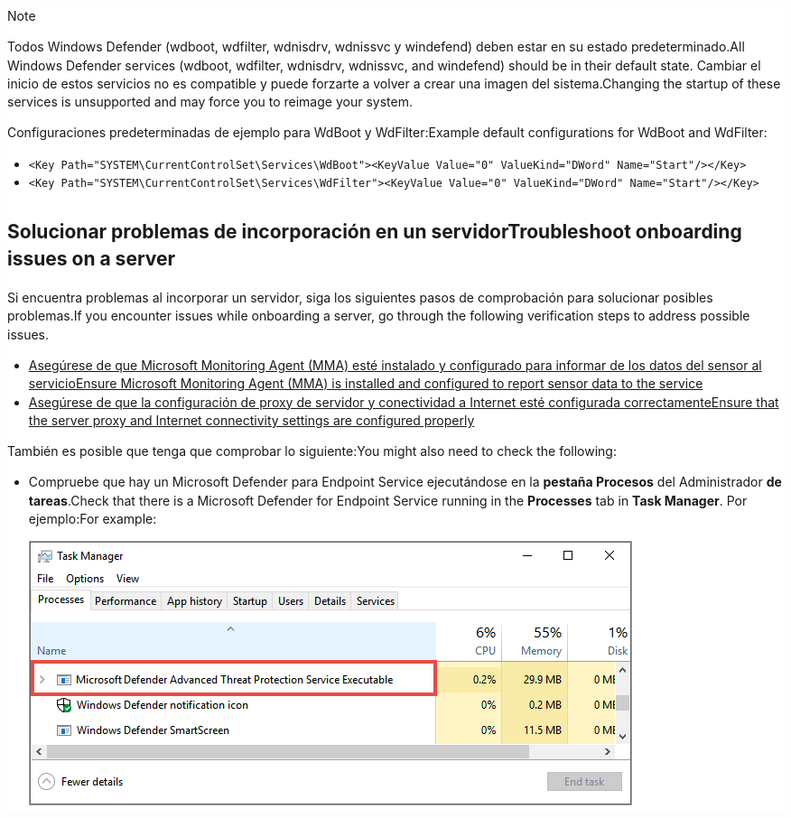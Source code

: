    > [!NOTE]
   > <span data-ttu-id="aee79-373">Todos Windows Defender (wdboot, wdfilter, wdnisdrv, wdnissvc y windefend) deben estar en su estado predeterminado.</span><span class="sxs-lookup"><span data-stu-id="aee79-373">All Windows Defender services (wdboot, wdfilter, wdnisdrv, wdnissvc, and windefend) should be in their default state.</span></span> <span data-ttu-id="aee79-374">Cambiar el inicio de estos servicios no es compatible y puede forzarte a volver a crear una imagen del sistema.</span><span class="sxs-lookup"><span data-stu-id="aee79-374">Changing the startup of these services is unsupported and may force you to reimage your system.</span></span>
   >
   > <span data-ttu-id="aee79-375">Configuraciones predeterminadas de ejemplo para WdBoot y WdFilter:</span><span class="sxs-lookup"><span data-stu-id="aee79-375">Example default configurations for WdBoot and WdFilter:</span></span>
   > - `<Key Path="SYSTEM\CurrentControlSet\Services\WdBoot"><KeyValue Value="0" ValueKind="DWord" Name="Start"/></Key>`
   > - `<Key Path="SYSTEM\CurrentControlSet\Services\WdFilter"><KeyValue Value="0" ValueKind="DWord" Name="Start"/></Key>`

## <a name="troubleshoot-onboarding-issues-on-a-server"></a><span data-ttu-id="aee79-376">Solucionar problemas de incorporación en un servidor</span><span class="sxs-lookup"><span data-stu-id="aee79-376">Troubleshoot onboarding issues on a server</span></span>

<span data-ttu-id="aee79-377">Si encuentra problemas al incorporar un servidor, siga los siguientes pasos de comprobación para solucionar posibles problemas.</span><span class="sxs-lookup"><span data-stu-id="aee79-377">If you encounter issues while onboarding a server, go through the following verification steps to address possible issues.</span></span>

- [<span data-ttu-id="aee79-378">Asegúrese de que Microsoft Monitoring Agent (MMA) esté instalado y configurado para informar de los datos del sensor al servicio</span><span class="sxs-lookup"><span data-stu-id="aee79-378">Ensure Microsoft Monitoring Agent (MMA) is installed and configured to report sensor data to the service</span></span>](configure-server-endpoints.md)
- [<span data-ttu-id="aee79-379">Asegúrese de que la configuración de proxy de servidor y conectividad a Internet esté configurada correctamente</span><span class="sxs-lookup"><span data-stu-id="aee79-379">Ensure that the server proxy and Internet connectivity settings are configured properly</span></span>](configure-server-endpoints.md)

<span data-ttu-id="aee79-380">También es posible que tenga que comprobar lo siguiente:</span><span class="sxs-lookup"><span data-stu-id="aee79-380">You might also need to check the following:</span></span>

- <span data-ttu-id="aee79-381">Compruebe que hay un Microsoft Defender para Endpoint Service ejecutándose en la **pestaña Procesos** del Administrador **de tareas**.</span><span class="sxs-lookup"><span data-stu-id="aee79-381">Check that there is a Microsoft Defender for Endpoint Service running in the **Processes** tab in **Task Manager**.</span></span> <span data-ttu-id="aee79-382">Por ejemplo:</span><span class="sxs-lookup"><span data-stu-id="aee79-382">For example:</span></span>

    ![Imagen de la vista de proceso con Microsoft Defender para Endpoint Service en ejecución](images/atp-task-manager.png)
